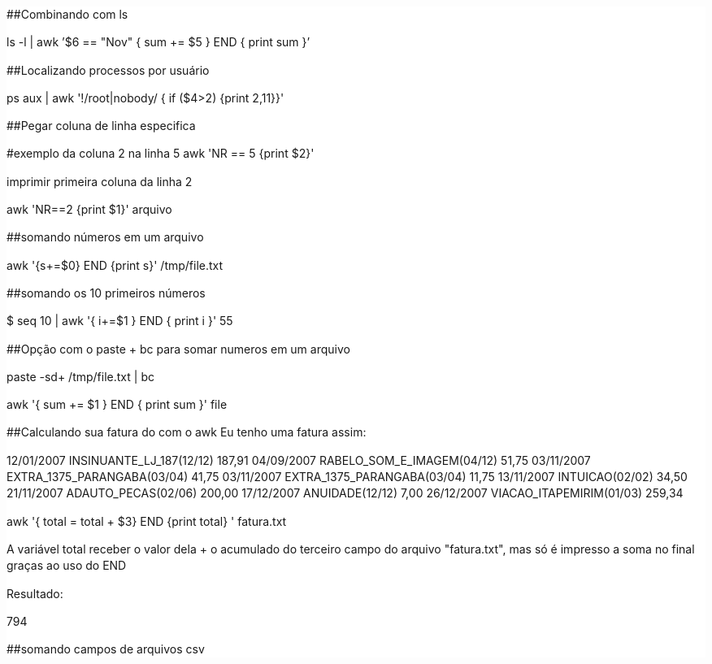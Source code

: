 ##Combinando com ls

ls -l | awk ’$6 == "Nov" { sum += $5 }
             END { print sum }’


##Localizando processos por usuário

 ps aux | awk '!/root|nobody/ { if ($4>2) {print $2,$11}}'

##Pegar coluna de linha especifica

#exemplo da coluna 2 na linha 5
  awk 'NR == 5 {print $2}'

imprimir primeira coluna da linha 2

awk 'NR==2 {print $1}' arquivo


##somando números em um arquivo

awk '{s+=$0} END {print s}' /tmp/file.txt

##somando os 10 primeiros números


$ seq 10 | awk '{ i+=$1 } END { print i }'
55


##Opção com o paste + bc para somar numeros em um arquivo

paste -sd+ /tmp/file.txt | bc

awk '{ sum += $1 } END { print sum }' file



##Calculando sua fatura do com o awk
Eu tenho uma fatura assim:

12/01/2007 INSINUANTE_LJ_187(12/12)    187,91
04/09/2007 RABELO_SOM_E_IMAGEM(04/12)  51,75
03/11/2007 EXTRA_1375_PARANGABA(03/04) 41,75
03/11/2007 EXTRA_1375_PARANGABA(03/04) 11,75
13/11/2007 INTUICAO(02/02)             34,50
21/11/2007 ADAUTO_PECAS(02/06)         200,00
17/12/2007 ANUIDADE(12/12)             7,00
26/12/2007 VIACAO_ITAPEMIRIM(01/03)    259,34

awk '{ total = total + $3} END {print total} ' fatura.txt


A variável total receber o valor dela + o acumulado
do terceiro campo do arquivo "fatura.txt", mas
só é impresso a soma no final graças ao uso do
END

Resultado:

794

##somando campos de arquivos csv
